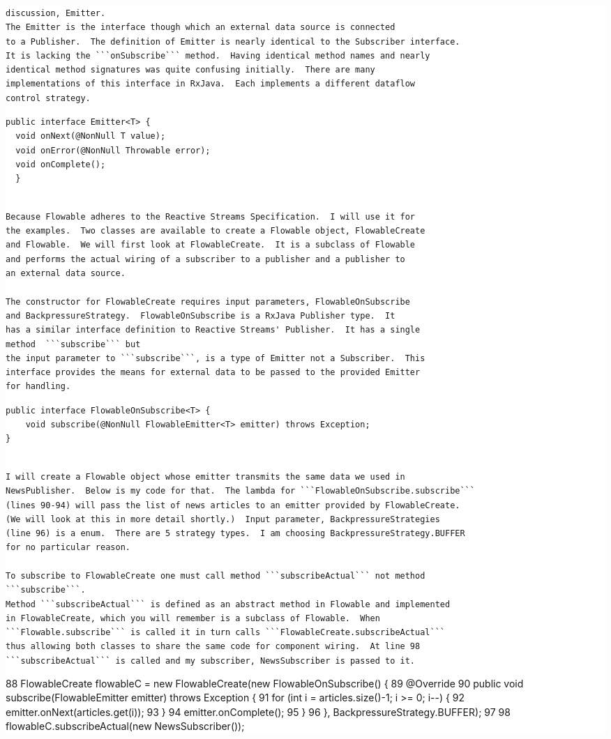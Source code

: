 ````
discussion, Emitter.
The Emitter is the interface though which an external data source is connected
to a Publisher.  The definition of Emitter is nearly identical to the Subscriber interface.
It is lacking the ```onSubscribe``` method.  Having identical method names and nearly
identical method signatures was quite confusing initially.  There are many
implementations of this interface in RxJava.  Each implements a different dataflow
control strategy.

````
    public interface Emitter<T> {
      void onNext(@NonNull T value);
      void onError(@NonNull Throwable error);
      void onComplete();
      }
````

Because Flowable adheres to the Reactive Streams Specification.  I will use it for
the examples.  Two classes are available to create a Flowable object, FlowableCreate
and Flowable.  We will first look at FlowableCreate.  It is a subclass of Flowable
and performs the actual wiring of a subscriber to a publisher and a publisher to
an external data source.

The constructor for FlowableCreate requires input parameters, FlowableOnSubscribe 
and BackpressureStrategy.  FlowableOnSubscribe is a RxJava Publisher type.  It 
has a similar interface definition to Reactive Streams' Publisher.  It has a single 
method  ```subscribe``` but
the input parameter to ```subscribe```, is a type of Emitter not a Subscriber.  This
interface provides the means for external data to be passed to the provided Emitter
for handling.

````
    public interface FlowableOnSubscribe<T> {
        void subscribe(@NonNull FlowableEmitter<T> emitter) throws Exception;
    }
````

I will create a Flowable object whose emitter transmits the same data we used in
NewsPublisher.  Below is my code for that.  The lambda for ```FlowableOnSubscribe.subscribe```
(lines 90-94) will pass the list of news articles to an emitter provided by FlowableCreate.
(We will look at this in more detail shortly.)  Input parameter, BackpressureStrategies
(line 96) is a enum.  There are 5 strategy types.  I am choosing BackpressureStrategy.BUFFER
for no particular reason.

To subscribe to FlowableCreate one must call method ```subscribeActual``` not method 
```subscribe```.
Method ```subscribeActual``` is defined as an abstract method in Flowable and implemented
in FlowableCreate, which you will remember is a subclass of Flowable.  When
```Flowable.subscribe``` is called it in turn calls ```FlowableCreate.subscribeActual```
thus allowing both classes to share the same code for component wiring.  At line 98
```subscribeActual``` is called and my subscriber, NewsSubscriber is passed to it.

````
   88     FlowableCreate<String> flowableC = new FlowableCreate(new FlowableOnSubscribe<String>() {
   89         @Override
   90         public void subscribe(FlowableEmitter<String> emitter) throws Exception {
   91             for (int i = articles.size()-1; i >= 0; i--) {
   92                 emitter.onNext(articles.get(i));
   93             }
   94             emitter.onComplete();
   95         }
   96     }, BackpressureStrategy.BUFFER);
   97
   98     flowableC.subscribeActual(new NewsSubscriber());
````

````